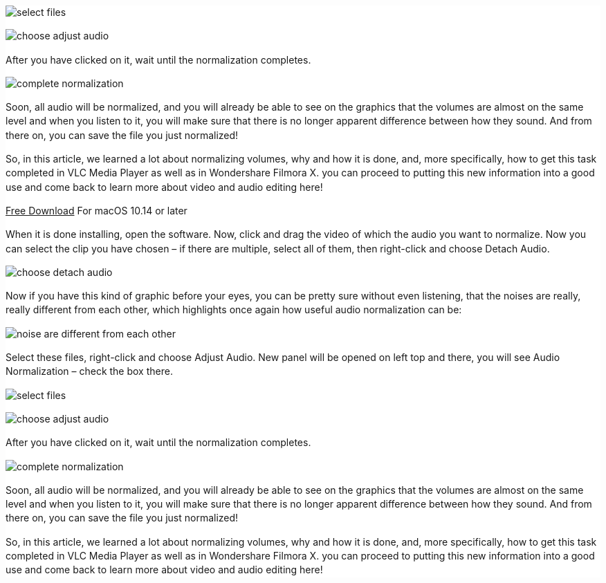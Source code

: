 ![select files](https://images.wondershare.com/filmora/article-images/2022/07/normalize-volume-vlc-6.jpg)

![choose adjust audio](https://images.wondershare.com/filmora/article-images/2022/07/normalize-volume-vlc-7.jpg)

After you have clicked on it, wait until the normalization completes.

![complete normalization](https://images.wondershare.com/filmora/article-images/2022/07/normalize-volume-vlc-8.jpg)

Soon, all audio will be normalized, and you will already be able to see on the graphics that the volumes are almost on the same level and when you listen to it, you will make sure that there is no longer apparent difference between how they sound. And from there on, you can save the file you just normalized!

So, in this article, we learned a lot about normalizing volumes, why and how it is done, and, more specifically, how to get this task completed in VLC Media Player as well as in Wondershare Filmora X. you can proceed to putting this new information into a good use and come back to learn more about video and audio editing here!

[Free Download](https://tools.techidaily.com/wondershare/filmora/download/) For macOS 10.14 or later

When it is done installing, open the software. Now, click and drag the video of which the audio you want to normalize. Now you can select the clip you have chosen – if there are multiple, select all of them, then right-click and choose Detach Audio.

![choose detach audio](https://images.wondershare.com/filmora/article-images/2022/07/normalize-volume-vlc-4.jpg)

Now if you have this kind of graphic before your eyes, you can be pretty sure without even listening, that the noises are really, really different from each other, which highlights once again how useful audio normalization can be:

![noise are different from each other](https://images.wondershare.com/filmora/article-images/2022/07/normalize-volume-vlc-5.jpg)

Select these files, right-click and choose Adjust Audio. New panel will be opened on left top and there, you will see Audio Normalization – check the box there.

![select files](https://images.wondershare.com/filmora/article-images/2022/07/normalize-volume-vlc-6.jpg)

![choose adjust audio](https://images.wondershare.com/filmora/article-images/2022/07/normalize-volume-vlc-7.jpg)

After you have clicked on it, wait until the normalization completes.

![complete normalization](https://images.wondershare.com/filmora/article-images/2022/07/normalize-volume-vlc-8.jpg)

Soon, all audio will be normalized, and you will already be able to see on the graphics that the volumes are almost on the same level and when you listen to it, you will make sure that there is no longer apparent difference between how they sound. And from there on, you can save the file you just normalized!

So, in this article, we learned a lot about normalizing volumes, why and how it is done, and, more specifically, how to get this task completed in VLC Media Player as well as in Wondershare Filmora X. you can proceed to putting this new information into a good use and come back to learn more about video and audio editing here!
